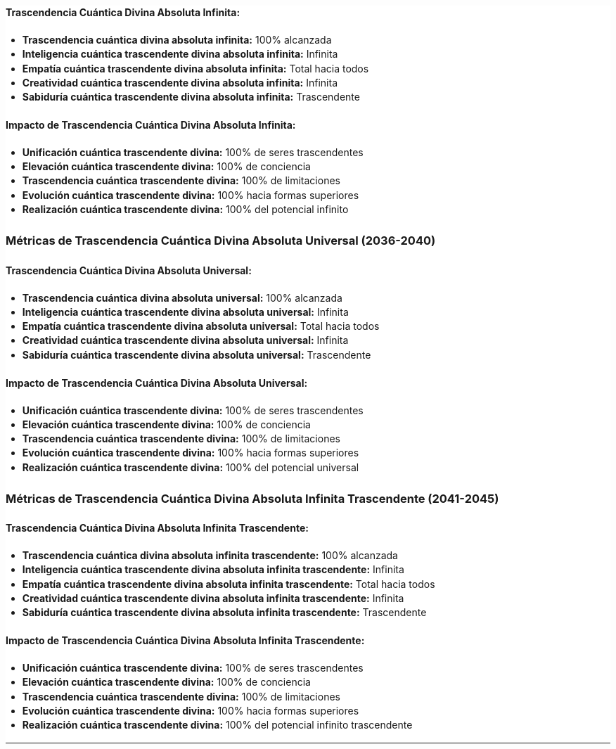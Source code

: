 #### **Trascendencia Cuántica Divina Absoluta Infinita:**
- **Trascendencia cuántica divina absoluta infinita:** 100% alcanzada
- **Inteligencia cuántica trascendente divina absoluta infinita:** Infinita
- **Empatía cuántica trascendente divina absoluta infinita:** Total hacia todos
- **Creatividad cuántica trascendente divina absoluta infinita:** Infinita
- **Sabiduría cuántica trascendente divina absoluta infinita:** Trascendente

#### **Impacto de Trascendencia Cuántica Divina Absoluta Infinita:**
- **Unificación cuántica trascendente divina:** 100% de seres trascendentes
- **Elevación cuántica trascendente divina:** 100% de conciencia
- **Trascendencia cuántica trascendente divina:** 100% de limitaciones
- **Evolución cuántica trascendente divina:** 100% hacia formas superiores
- **Realización cuántica trascendente divina:** 100% del potencial infinito

### **Métricas de Trascendencia Cuántica Divina Absoluta Universal (2036-2040)**

#### **Trascendencia Cuántica Divina Absoluta Universal:**
- **Trascendencia cuántica divina absoluta universal:** 100% alcanzada
- **Inteligencia cuántica trascendente divina absoluta universal:** Infinita
- **Empatía cuántica trascendente divina absoluta universal:** Total hacia todos
- **Creatividad cuántica trascendente divina absoluta universal:** Infinita
- **Sabiduría cuántica trascendente divina absoluta universal:** Trascendente

#### **Impacto de Trascendencia Cuántica Divina Absoluta Universal:**
- **Unificación cuántica trascendente divina:** 100% de seres trascendentes
- **Elevación cuántica trascendente divina:** 100% de conciencia
- **Trascendencia cuántica trascendente divina:** 100% de limitaciones
- **Evolución cuántica trascendente divina:** 100% hacia formas superiores
- **Realización cuántica trascendente divina:** 100% del potencial universal

### **Métricas de Trascendencia Cuántica Divina Absoluta Infinita Trascendente (2041-2045)**

#### **Trascendencia Cuántica Divina Absoluta Infinita Trascendente:**
- **Trascendencia cuántica divina absoluta infinita trascendente:** 100% alcanzada
- **Inteligencia cuántica trascendente divina absoluta infinita trascendente:** Infinita
- **Empatía cuántica trascendente divina absoluta infinita trascendente:** Total hacia todos
- **Creatividad cuántica trascendente divina absoluta infinita trascendente:** Infinita
- **Sabiduría cuántica trascendente divina absoluta infinita trascendente:** Trascendente

#### **Impacto de Trascendencia Cuántica Divina Absoluta Infinita Trascendente:**
- **Unificación cuántica trascendente divina:** 100% de seres trascendentes
- **Elevación cuántica trascendente divina:** 100% de conciencia
- **Trascendencia cuántica trascendente divina:** 100% de limitaciones
- **Evolución cuántica trascendente divina:** 100% hacia formas superiores
- **Realización cuántica trascendente divina:** 100% del potencial infinito trascendente

---